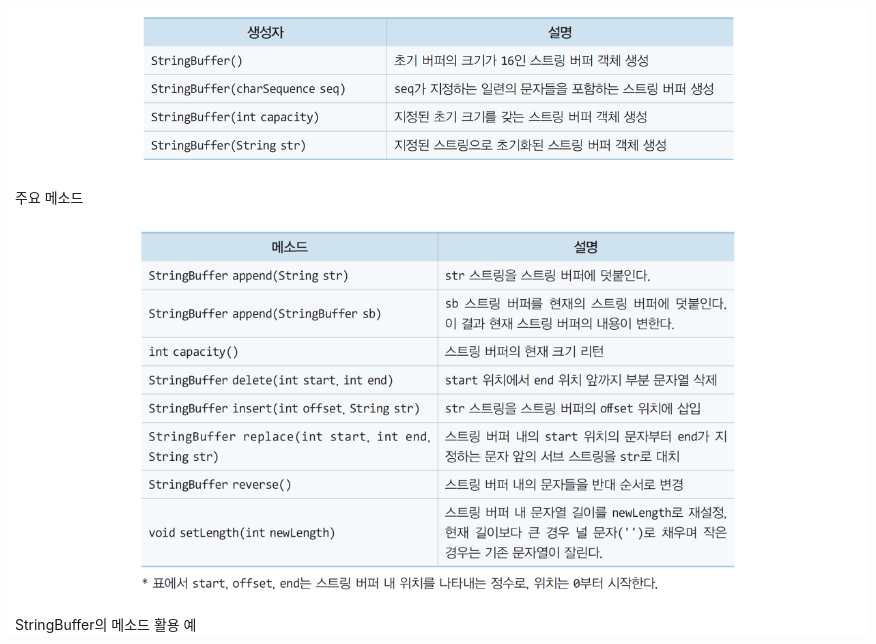 <p align="center"><img src="/assets/img/문제해결 및 실습-Java/chapter6. 모듈과 패키지 개념, 자바 기본 패키지/6-29.png" width="600"></p>

&ensp;주요 메소드<br/>
<p align="center"><img src="/assets/img/문제해결 및 실습-Java/chapter6. 모듈과 패키지 개념, 자바 기본 패키지/6-30.png" width="600"></p>

&ensp;StringBuffer의 메소드 활용 예<br/>